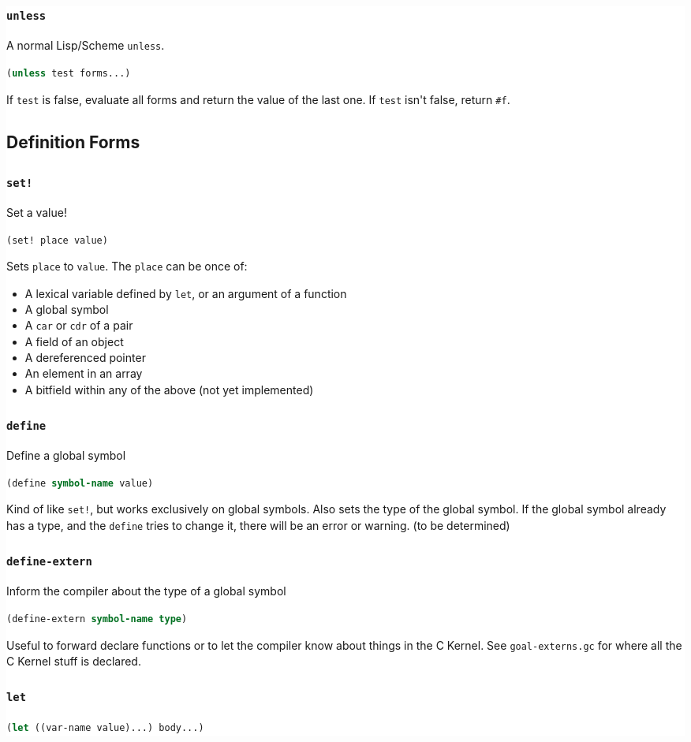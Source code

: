 ### `unless`

A normal Lisp/Scheme `unless`.

```lisp
(unless test forms...)
```

If `test` is false, evaluate all forms and return the value of the last one. If `test` isn't false, return `#f`.

## Definition Forms

### `set!`

Set a value!

```lisp
(set! place value)
```

Sets `place` to `value`. The `place` can be once of:
- A lexical variable defined by `let`, or an argument of a function
- A global symbol
- A `car` or `cdr` of a pair
- A field of an object
- A dereferenced pointer
- An element in an array
- A bitfield within any of the above (not yet implemented)

### `define`

Define a global symbol

```lisp
(define symbol-name value)
```

Kind of like `set!`, but works exclusively on global symbols. Also sets the type of the global symbol. If the global symbol already has a type, and the `define` tries to change it, there will be an error or warning. (to be determined)

### `define-extern`

Inform the compiler about the type of a global symbol

```lisp
(define-extern symbol-name type)
```

Useful to forward declare functions or to let the compiler know about things in the C Kernel. See `goal-externs.gc` for where all the C Kernel stuff is declared.

### `let`

```lisp
(let ((var-name value)...) body...)
```
